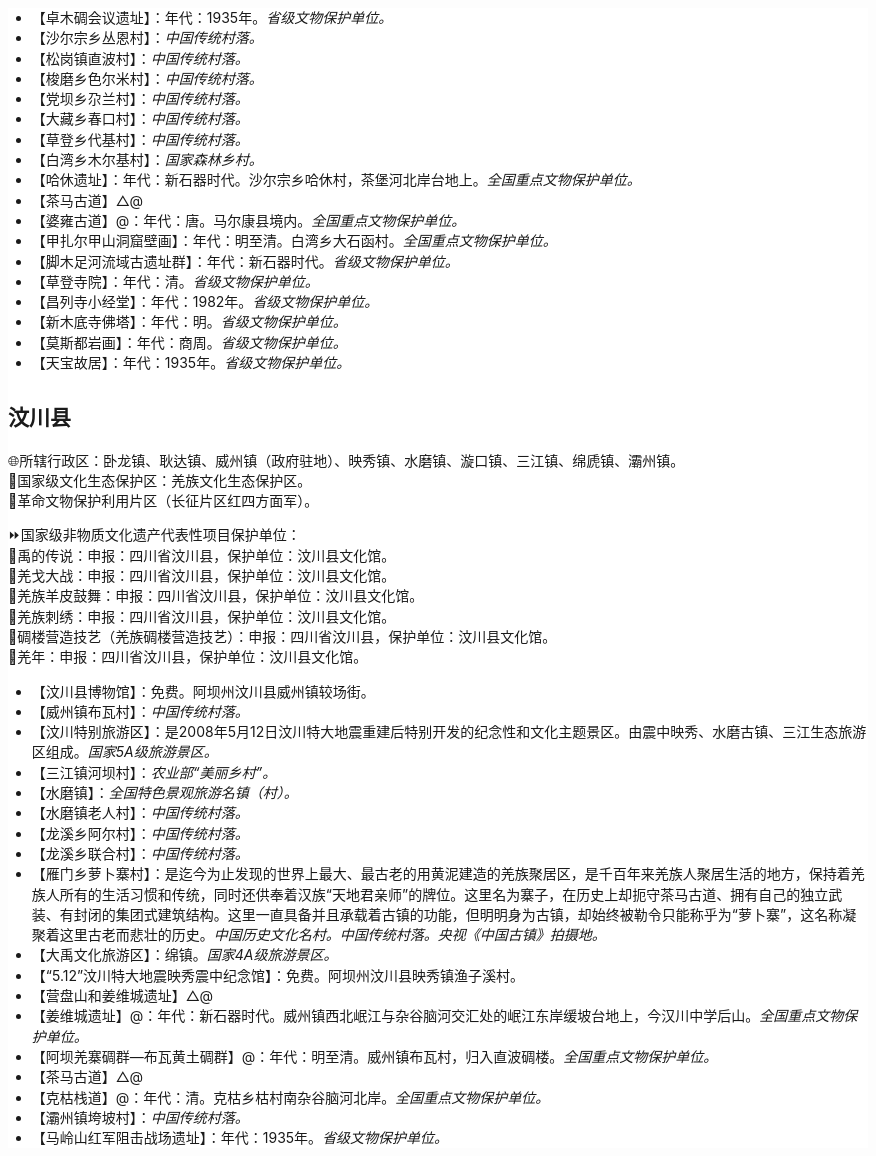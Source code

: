 * 【卓木碉会议遗址】：年代：1935年。*省级文物保护单位。*  
* 【沙尔宗乡丛恩村】：*中国传统村落。*  
* 【松岗镇直波村】：*中国传统村落。*  
* 【梭磨乡色尔米村】：*中国传统村落。*  
* 【党坝乡尕兰村】：*中国传统村落。*  
* 【大藏乡春口村】：*中国传统村落。*  
* 【草登乡代基村】：*中国传统村落。*  
* 【白湾乡木尔基村】：*国家森林乡村。*  
* 【哈休遗址】：年代：新石器时代。沙尔宗乡哈休村，茶堡河北岸台地上。*全国重点文物保护单位。*  
* 【茶马古道】△@  
* 【婆雍古道】@：年代：唐。马尔康县境内。*全国重点文物保护单位。*  
* 【甲扎尔甲山洞窟壁画】：年代：明至清。白湾乡大石函村。*全国重点文物保护单位。*  
* 【脚木足河流域古遗址群】：年代：新石器时代。*省级文物保护单位。*  
* 【草登寺院】：年代：清。*省级文物保护单位。*  
* 【昌列寺小经堂】：年代：1982年。*省级文物保护单位。*  
* 【新木底寺佛塔】：年代：明。*省级文物保护单位。*  
* 【莫斯都岩画】：年代：商周。*省级文物保护单位。*  
* 【天宝故居】：年代：1935年。*省级文物保护单位。*  

## 汶川县  
🌐所辖行政区：卧龙镇、耿达镇、威州镇（政府驻地）、映秀镇、水磨镇、漩口镇、三江镇、绵虒镇、灞州镇。  
🚩国家级文化生态保护区：羌族文化生态保护区。  
🚩革命文物保护利用片区（长征片区红四方面军）。  

⏩国家级非物质文化遗产代表性项目保护单位：  
🔸禹的传说：申报：四川省汶川县，保护单位：汶川县文化馆。  
🔸羌戈大战：申报：四川省汶川县，保护单位：汶川县文化馆。  
🔸羌族羊皮鼓舞：申报：四川省汶川县，保护单位：汶川县文化馆。  
🔸羌族刺绣：申报：四川省汶川县，保护单位：汶川县文化馆。  
🔸碉楼营造技艺（羌族碉楼营造技艺）：申报：四川省汶川县，保护单位：汶川县文化馆。  
🔸羌年：申报：四川省汶川县，保护单位：汶川县文化馆。  

* 【汶川县博物馆】：免费。阿坝州汶川县威州镇较场街。  
* 【威州镇布瓦村】：*中国传统村落。*  
* 【汶川特别旅游区】：是2008年5月12日汶川特大地震重建后特别开发的纪念性和文化主题景区。由震中映秀、水磨古镇、三江生态旅游区组成。*国家5A级旅游景区。*  
* 【三江镇河坝村】：*农业部“美丽乡村”。*  
* 【水磨镇】：*全国特色景观旅游名镇（村）。*  
* 【水磨镇老人村】：*中国传统村落。*  
* 【龙溪乡阿尔村】：*中国传统村落。*  
* 【龙溪乡联合村】：*中国传统村落。*  
* 【雁门乡萝卜寨村】：是迄今为止发现的世界上最大、最古老的用黄泥建造的羌族聚居区，是千百年来羌族人聚居生活的地方，保持着羌族人所有的生活习惯和传统，同时还供奉着汉族“天地君亲师”的牌位。这里名为寨子，在历史上却扼守茶马古道、拥有自己的独立武装、有封闭的集团式建筑结构。这里一直具备并且承载着古镇的功能，但明明身为古镇，却始终被勒令只能称乎为“萝卜寨”，这名称凝聚着这里古老而悲壮的历史。*中国历史文化名村。中国传统村落。央视《中国古镇》拍摄地。*  
* 【大禹文化旅游区】：绵镇。*国家4A级旅游景区。*  
* 【“5.12”汶川特大地震映秀震中纪念馆】：免费。阿坝州汶川县映秀镇渔子溪村。  
* 【营盘山和姜维城遗址】△@  
* 【姜维城遗址】@：年代：新石器时代。威州镇西北岷江与杂谷脑河交汇处的岷江东岸缓坡台地上，今汉川中学后山。*全国重点文物保护单位。*  
* 【阿坝羌寨碉群—布瓦黄土碉群】@：年代：明至清。威州镇布瓦村，归入直波碉楼。*全国重点文物保护单位。*  
* 【茶马古道】△@  
* 【克枯栈道】@：年代：清。克枯乡枯村南杂谷脑河北岸。*全国重点文物保护单位。*  
* 【灞州镇垮坡村】：*中国传统村落。*  
* 【马岭山红军阻击战场遗址】：年代：1935年。*省级文物保护单位。*  
